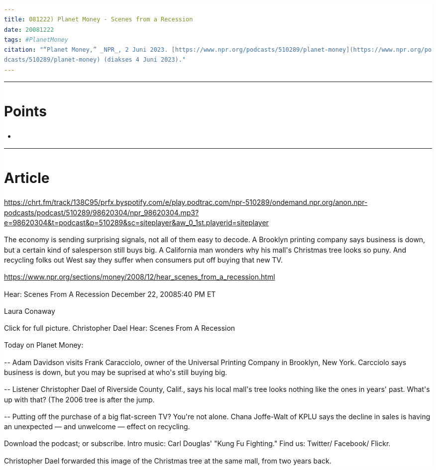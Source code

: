 ```yaml
---
title: 081222) Planet Money - Scenes from a Recession
date: 20081222
tags: #PlanetMoney
citation: "“Planet Money,” _NPR_, 2 Juni 2023. [https://www.npr.org/podcasts/510289/planet-money](https://www.npr.org/podcasts/510289/planet-money) (diakses 4 Juni 2023)."
---
```



----
# Points

- 

----
# Article

https://chrt.fm/track/138C95/prfx.byspotify.com/e/play.podtrac.com/npr-510289/ondemand.npr.org/anon.npr-podcasts/podcast/510289/98620304/npr_98620304.mp3?e=98620304&t=podcast&p=510289&sc=siteplayer&aw_0_1st.playerid=siteplayer

The economy is sending surprising signals, not all of them easy to decode. A Brooklyn printing company says business is down, but a certain kind of salesperson still buys big. A California man wonders why his mall's Christmas tree looks so puny. And recycling folks out West say they suffer when consumers put off buying that new TV. 

https://www.npr.org/sections/money/2008/12/hear_scenes_from_a_recession.html

Hear: Scenes From A Recession
December 22, 20085:40 PM ET

Laura Conaway

Click for full picture.
Christopher Dael
Hear: Scenes From A Recession

Today on Planet Money:

-- Adam Davidson visits Frank Caracciolo, owner of the Universal Printing Company in Brooklyn, New York. Carcciolo says business is down, but you may be suprised at who's still buying big.

-- Listener Christopher Dael of Riverside County, Calif., says his local mall's tree looks nothing like the ones in years' past. What's up with that? (The 2006 tree is after the jump.

-- Putting off the purchase of a big flat-screen TV? You're not alone. Chana Joffe-Walt of KPLU says the decline in sales is having an unexpected — and unwelcome — effect on recycling.

Download the podcast; or subscribe. Intro music: Carl Douglas' "Kung Fu Fighting." Find us: Twitter/ Facebook/ Flickr.

Christopher Dael forwarded this image of the Christmas tree at the same mall, from two years back.
